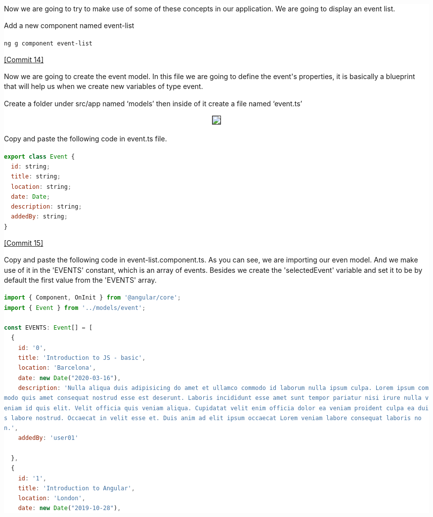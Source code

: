 Now we are going to try to make use of some of these concepts in our application. We are going to display an event list.

Add a new component named event-list 

```sh
ng g component event-list
```
[[Commit 14]](https://github.com/pacobull/open-events-front/commit/4d75568acae01972c48d2b4c53e957be8e0d271e)


Now we are going to create the event model. In this file we are going to define the event's properties, it is basically a blueprint that will help us when we create new variables of type event.

Create a folder under src/app named ‘models’ then inside of it create a file named ‘event.ts’
<p align="center">
    <img src="./resources/eventModelFolder.png" border="1">
</p>

Copy and paste the following code in event.ts file.

```javascript
export class Event {
  id: string;
  title: string;
  location: string;
  date: Date;
  description: string;
  addedBy: string;
}
```

[[Commit 15]](https://github.com/pacobull/open-events-front/commit/4cd07baa2ae533fa0febe5703224dea1daff5696)

Copy and paste the following code in event-list.component.ts. As you can see, we are importing our even model. And we make use of it in the 'EVENTS' constant, which is an array of events. Besides we create the 'selectedEvent' variable and set it to be by default the first value from the 'EVENTS' array.


```javascript
import { Component, OnInit } from '@angular/core';
import { Event } from '../models/event';

const EVENTS: Event[] = [
  {
    id: '0',
    title: 'Introduction to JS - basic',
    location: 'Barcelona',
    date: new Date("2020-03-16"),
    description: 'Nulla aliqua duis adipisicing do amet et ullamco commodo id laborum nulla ipsum culpa. Lorem ipsum commodo quis amet consequat nostrud esse est deserunt. Laboris incididunt esse amet sunt tempor pariatur nisi irure nulla veniam id quis elit. Velit officia quis veniam aliqua. Cupidatat velit enim officia dolor ea veniam proident culpa ea duis labore nostrud. Occaecat in velit esse et. Duis anim ad elit ipsum occaecat Lorem veniam labore consequat laboris non.',
    addedBy: 'user01'

  },
  {
    id: '1',
    title: 'Introduction to Angular',
    location: 'London',
    date: new Date("2019-10-28"),
```